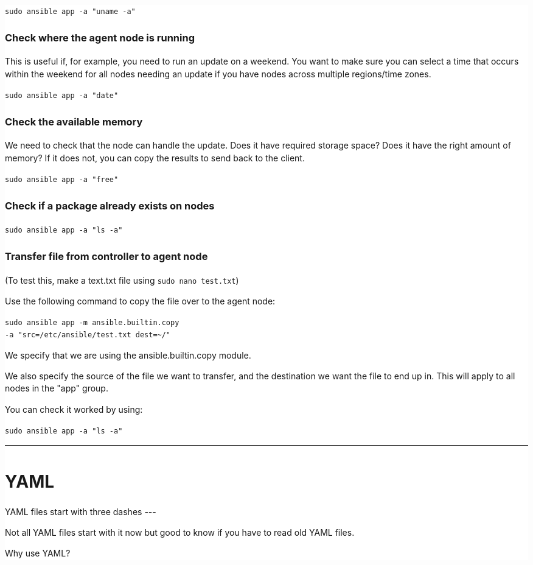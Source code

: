 ```
sudo ansible app -a "uname -a"
```

### Check where the agent node is running

This is useful if, for example, you need to run an update on a weekend. You want to make sure you can select a time that occurs within the weekend for all nodes needing an update if you have nodes across multiple regions/time zones.

```
sudo ansible app -a "date"
```

### Check the available memory

We need to check that the node can handle the update. Does it have required storage space? Does it have the right amount of memory? If it does not, you can copy the results to send back to the client.

```
sudo ansible app -a "free"
```

### Check if a package already exists on nodes

```
sudo ansible app -a "ls -a"
```
### Transfer file from controller to agent node

(To test this, make a text.txt file using `sudo nano test.txt`)

Use the following command to copy the file over to the agent node:

```
sudo ansible app -m ansible.builtin.copy 
-a "src=/etc/ansible/test.txt dest=~/"
```
We specify that we are using the ansible.builtin.copy module.

We also specify the source of the file we want to transfer, and the destination we want the file to end up in. This will apply to all nodes in the "app" group.

You can check it worked by using:
```
sudo ansible app -a "ls -a"
```
---

# YAML 

YAML files start with three dashes ---

Not all YAML files start with it now but good to know if you have to read old YAML files.

Why use YAML?
